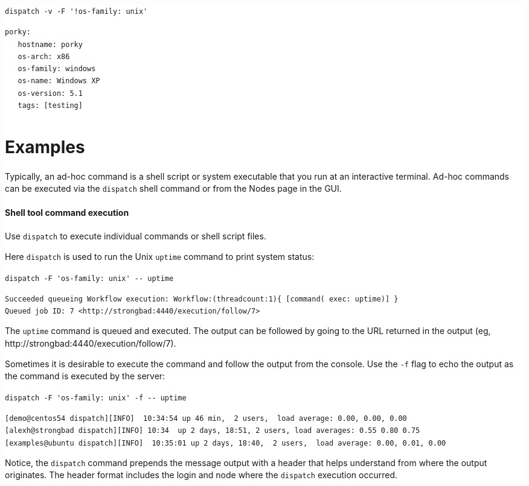 ~~~~~~~~~~~~~~~~~~~~~~~~~~~~~~~~~~~~~~~~~~~~~~~~~ {.bash}
dispatch -v -F '!os-family: unix'
~~~~~~~~~~~~~~~~~~~~~~~~~~~~~~~~~~~~~~~~~~~~~~~~~    

~~~~~~~~~~~~~~~~~~~~~~~~~~~~~~~~~~~~~~~~~~~~~~~~~
porky:
   hostname: porky
   os-arch: x86
   os-family: windows
   os-name: Windows XP
   os-version: 5.1
   tags: [testing]
~~~~~~~~~~~~~~~~~~~~~~~~~~~~~~~~~~~~~~~~~~~~~~~~~ 

# Examples


Typically, an ad-hoc command is a shell script or system executable
that you run at an interactive terminal. Ad-hoc commands can be
executed via the `dispatch` shell command or from the Nodes page
in the GUI.

#### Shell tool command execution

Use `dispatch` to execute individual commands or shell script files.

Here `dispatch` is used to run the Unix `uptime` command to
print system status:

~~~~~~~~~~~~~~~~~~~~~~~~~~~~~~~~~~~~~~~~~~~~~~~~~ {.bash}
dispatch -F 'os-family: unix' -- uptime
~~~~~~~~~~~~~~~~~~~~~~~~~~~~~~~~~~~~~~~~~~~~~~~~~

~~~~~~~~~~~~~~~~~~~~~~~~~~~~~~~~~~~~~~~~~~~~~~~~~
Succeeded queueing Workflow execution: Workflow:(threadcount:1){ [command( exec: uptime)] }
Queued job ID: 7 <http://strongbad:4440/execution/follow/7>
~~~~~~~~~~~~~~~~~~~~~~~~~~~~~~~~~~~~~~~~~~~~~~~~~ 

The ``uptime`` command is queued and executed. The output can be followed by
going to the URL returned in the output (eg, http://strongbad:4440/execution/follow/7). 

Sometimes it is desirable to execute the command
and follow the output from the console. Use the `-f` flag to echo the output as the command is executed by the server:

~~~~~~~~~~~~~~~~~~~~~~~~~~~~~~~~~~~~~~~~~~~~~~~~~ {.bash}
dispatch -F 'os-family: unix' -f -- uptime
~~~~~~~~~~~~~~~~~~~~~~~~~~~~~~~~~~~~~~~~~~~~~~~~~

~~~~~~~~~~~~~~~~~~~~~~~~~~~~~~~~~~~~~~~~~~~~~~~~~    
[demo@centos54 dispatch][INFO]  10:34:54 up 46 min,  2 users,  load average: 0.00, 0.00, 0.00
[alexh@strongbad dispatch][INFO] 10:34  up 2 days, 18:51, 2 users, load averages: 0.55 0.80 0.75
[examples@ubuntu dispatch][INFO]  10:35:01 up 2 days, 18:40,  2 users,  load average: 0.00, 0.01, 0.00
~~~~~~~~~~~~~~~~~~~~~~~~~~~~~~~~~~~~~~~~~~~~~~~~~ 

Notice, the `dispatch` command prepends the message output
with a header that helps understand from where the output originates. The header
format includes the login and node where the `dispatch` execution
occurred.
